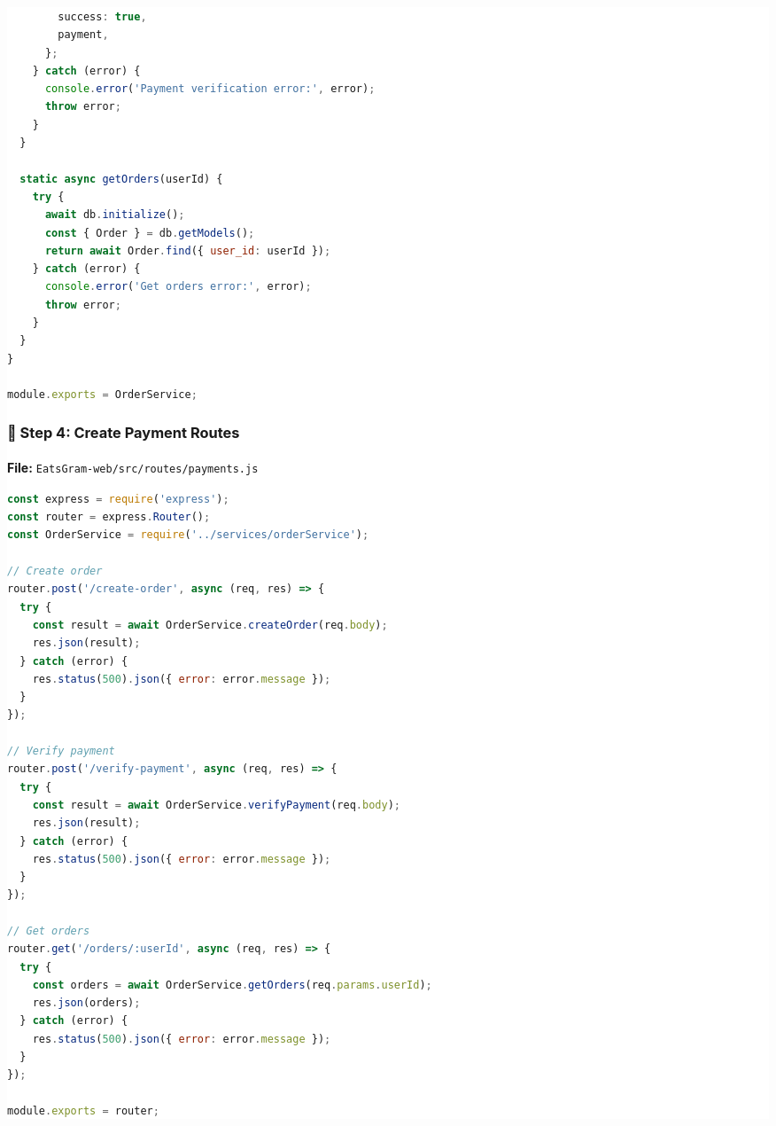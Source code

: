 ```javascript
        success: true,
        payment,
      };
    } catch (error) {
      console.error('Payment verification error:', error);
      throw error;
    }
  }

  static async getOrders(userId) {
    try {
      await db.initialize();
      const { Order } = db.getModels();
      return await Order.find({ user_id: userId });
    } catch (error) {
      console.error('Get orders error:', error);
      throw error;
    }
  }
}

module.exports = OrderService;
```

### 🔧 Step 4: Create Payment Routes

**File:** `EatsGram-web/src/routes/payments.js`

```javascript
const express = require('express');
const router = express.Router();
const OrderService = require('../services/orderService');

// Create order
router.post('/create-order', async (req, res) => {
  try {
    const result = await OrderService.createOrder(req.body);
    res.json(result);
  } catch (error) {
    res.status(500).json({ error: error.message });
  }
});

// Verify payment
router.post('/verify-payment', async (req, res) => {
  try {
    const result = await OrderService.verifyPayment(req.body);
    res.json(result);
  } catch (error) {
    res.status(500).json({ error: error.message });
  }
});

// Get orders
router.get('/orders/:userId', async (req, res) => {
  try {
    const orders = await OrderService.getOrders(req.params.userId);
    res.json(orders);
  } catch (error) {
    res.status(500).json({ error: error.message });
  }
});

module.exports = router;
```